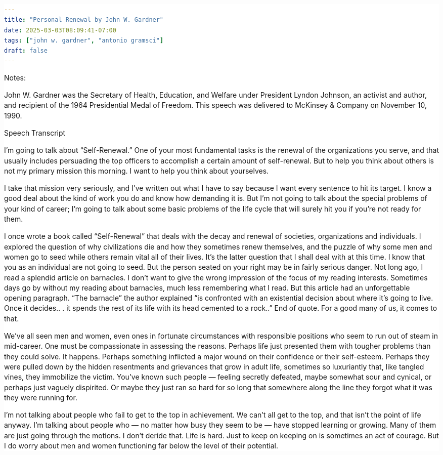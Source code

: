 ```yaml
---
title: "Personal Renewal by John W. Gardner"
date: 2025-03-03T08:09:41-07:00
tags: ["john w. gardner", "antonio gramsci"]
draft: false
---
```


Notes:

John W. Gardner was the Secretary of Health, Education, and Welfare under President Lyndon Johnson, an activist and author, and recipient of the 1964 Presidential Medal of Freedom. This speech was delivered to McKinsey & Company on November 10, 1990.

Speech Transcript

I’m going to talk about “Self-Renewal.” One of your most fundamental tasks is the renewal of the organizations you serve, and that usually includes persuading the top officers to accomplish a certain amount of self-renewal. But to help you think about others is not my primary mission this morning. I want to help you think about yourselves.

I take that mission very seriously, and I’ve written out what I have to say because I want every sentence to hit its target. I know a good deal about the kind of work you do and know how demanding it is. But I’m not going to talk about the special problems of your kind of career; I’m going to talk about some basic problems of the life cycle that will surely hit you if you’re not ready for them.

I once wrote a book called “Self-Renewal” that deals with the decay and renewal of societies, organizations and individuals. I explored the question of why civilizations die and how they sometimes renew themselves, and the puzzle of why some men and women go to seed while others remain vital all of their lives. It’s the latter question that I shall deal with at this time. I know that you as an individual are not going to seed. But the person seated on your right may be in fairly serious danger.
Not long ago, I read a splendid article on barnacles. I don’t want to give the wrong impression of the focus of my reading interests. Sometimes days go by without my reading about barnacles, much less remembering what I read. But this article had an unforgettable opening paragraph. “The barnacle” the author explained “is confronted with an existential decision about where it’s going to live. Once it decides.. . it spends the rest of its life with its head cemented to a rock..” End of quote. For a good many of us, it comes to that.

We’ve all seen men and women, even ones in fortunate circumstances with responsible positions who seem to run out of steam in mid-career.
One must be compassionate in assessing the reasons. Perhaps life just presented them with tougher problems than they could solve. It happens. Perhaps something inflicted a major wound on their confidence or their self-esteem. Perhaps they were pulled down by the hidden resentments and grievances that grow in adult life, sometimes so luxuriantly that, like tangled vines, they immobilize the victim. You’ve known such people — feeling secretly defeated, maybe somewhat sour and cynical, or perhaps just vaguely dispirited. Or maybe they just ran so hard for so long that somewhere along the line they forgot what it was they were running for.

I’m not talking about people who fail to get to the top in achievement. We can’t all get to the top, and that isn’t the point of life anyway. I’m talking about people who — no matter how busy they seem to be — have stopped learning or growing. Many of them are just going through the motions. I don’t deride that. Life is hard. Just to keep on keeping on is sometimes an act of courage. But I do worry about men and women functioning far below the level of their potential.
